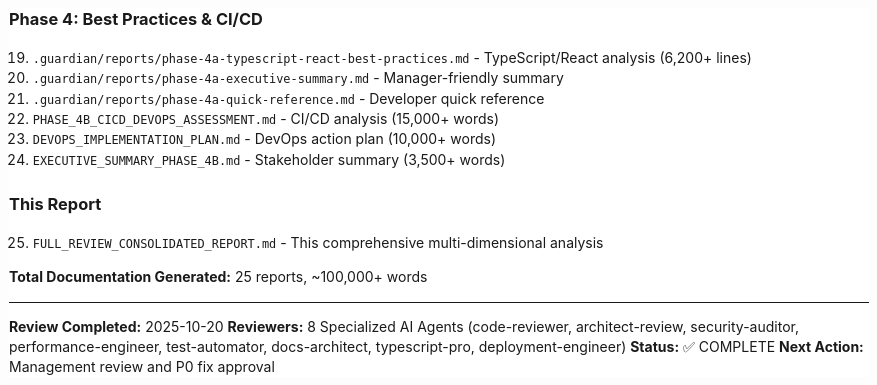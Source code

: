 ### Phase 4: Best Practices & CI/CD
19. `.guardian/reports/phase-4a-typescript-react-best-practices.md` - TypeScript/React analysis (6,200+ lines)
20. `.guardian/reports/phase-4a-executive-summary.md` - Manager-friendly summary
21. `.guardian/reports/phase-4a-quick-reference.md` - Developer quick reference
22. `PHASE_4B_CICD_DEVOPS_ASSESSMENT.md` - CI/CD analysis (15,000+ words)
23. `DEVOPS_IMPLEMENTATION_PLAN.md` - DevOps action plan (10,000+ words)
24. `EXECUTIVE_SUMMARY_PHASE_4B.md` - Stakeholder summary (3,500+ words)

### This Report
25. `FULL_REVIEW_CONSOLIDATED_REPORT.md` - This comprehensive multi-dimensional analysis

**Total Documentation Generated:** 25 reports, ~100,000+ words

---

**Review Completed:** 2025-10-20
**Reviewers:** 8 Specialized AI Agents (code-reviewer, architect-review, security-auditor, performance-engineer, test-automator, docs-architect, typescript-pro, deployment-engineer)
**Status:** ✅ COMPLETE
**Next Action:** Management review and P0 fix approval